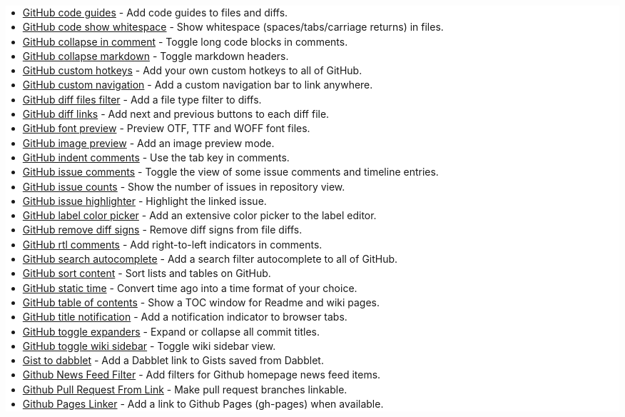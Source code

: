 -   [GitHub code guides](https://github.com/Mottie/GitHub-userscripts/wiki/GitHub-code-guides) - Add code guides to files and diffs.
-   [GitHub code show whitespace](https://github.com/Mottie/GitHub-userscripts/wiki/GitHub-code-show-whitespace) - Show whitespace (spaces/tabs/carriage returns) in files.
-   [GitHub collapse in comment](https://github.com/Mottie/GitHub-userscripts/wiki/GitHub-collapse-in-comment) - Toggle long code blocks in comments.
-   [GitHub collapse markdown](https://github.com/Mottie/GitHub-userscripts/wiki/GitHub-collapse-markdown) - Toggle markdown headers.
-   [GitHub custom hotkeys](https://github.com/Mottie/GitHub-userscripts/wiki/GitHub-custom-hotkeys) - Add your own custom hotkeys to all of GitHub.
-   [GitHub custom navigation](https://github.com/Mottie/GitHub-userscripts/wiki/GitHub-custom-navigation) - Add a custom navigation bar to link anywhere.
-   [GitHub diff files filter](https://github.com/Mottie/GitHub-userscripts/wiki/GitHub-diff-files-filter) - Add a file type filter to diffs.
-   [GitHub diff links](https://github.com/Mottie/GitHub-userscripts/wiki/GitHub-diff-links) - Add next and previous buttons to each diff file.
-   [GitHub font preview](https://github.com/Mottie/GitHub-userscripts/wiki/GitHub-font-preview) - Preview OTF, TTF and WOFF font files.
-   [GitHub image preview](https://github.com/Mottie/GitHub-userscripts/wiki/GitHub-image-preview) - Add an image preview mode.
-   [GitHub indent comments](https://github.com/Mottie/GitHub-userscripts/wiki/GitHub-indent-comments) - Use the tab key in comments.
-   [GitHub issue comments](https://github.com/Mottie/GitHub-userscripts/wiki/GitHub-issue-comments) - Toggle the view of some issue comments and timeline entries.
-   [GitHub issue counts](https://github.com/Mottie/GitHub-userscripts/wiki/GitHub-issue-counts) - Show the number of issues in repository view.
-   [GitHub issue highlighter](https://github.com/Mottie/GitHub-userscripts/wiki/GitHub-issue-highlighter) - Highlight the linked issue.
-   [GitHub label color picker](https://github.com/Mottie/GitHub-userscripts/wiki/GitHub-label-color-picker) - Add an extensive color picker to the label editor.
-   [GitHub remove diff signs](https://github.com/Mottie/GitHub-userscripts/wiki/GitHub-remove-diff-signs) - Remove diff signs from file diffs.
-   [GitHub rtl comments](https://github.com/Mottie/GitHub-userscripts/wiki/GitHub-rtl-comments) - Add right-to-left indicators in comments.
-   [GitHub search autocomplete](https://github.com/Mottie/GitHub-userscripts/wiki/GitHub-search-autocomplete) - Add a search filter autocomplete to all of GitHub.
-   [GitHub sort content](https://github.com/Mottie/GitHub-userscripts/wiki/GitHub-sort-content) - Sort lists and tables on GitHub.
-   [GitHub static time](https://github.com/Mottie/GitHub-userscripts/wiki/GitHub-static-time) - Convert time ago into a time format of your choice.
-   [GitHub table of contents](https://github.com/Mottie/GitHub-userscripts/wiki/GitHub-table-of-contents) - Show a TOC window for Readme and wiki pages.
-   [GitHub title notification](https://github.com/Mottie/GitHub-userscripts/wiki/GitHub-title-notification) - Add a notification indicator to browser tabs.
-   [GitHub toggle expanders](https://github.com/Mottie/GitHub-userscripts/wiki/GitHub-toggle-expanders) - Expand or collapse all commit titles.
-   [GitHub toggle wiki sidebar](https://github.com/Mottie/GitHub-userscripts/wiki/GitHub-toggle-wiki-sidebar) - Toggle wiki sidebar view.
-   [Gist to dabblet](https://github.com/Mottie/GitHub-userscripts/wiki/Gist-to-dabblet) - Add a Dabblet link to Gists saved from Dabblet.
-   [Github News Feed Filter](https://github.com/jerone/UserScripts/tree/master/Github_News_Feed_Filter#readme) - Add filters for Github homepage news feed items.
-   [Github Pull Request From Link](https://github.com/jerone/UserScripts/tree/master/Github_Pull_Request_From#readme) - Make pull request branches linkable.
-   [Github Pages Linker](https://github.com/jerone/UserScripts/tree/master/Github_Pages_Linker#readme) - Add a link to Github Pages (gh-pages) when available.
